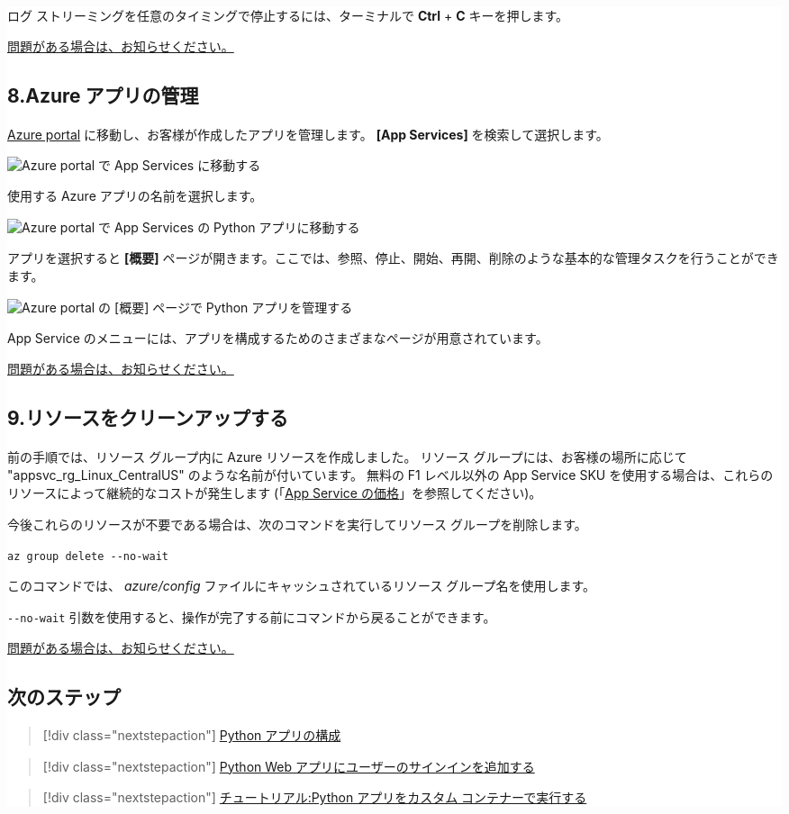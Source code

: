 ログ ストリーミングを任意のタイミングで停止するには、ターミナルで **Ctrl** + **C** キーを押します。

[問題がある場合は、お知らせください。](https://aka.ms/FlaskCLIQuickstartHelp)

## <a name="8-manage-the-azure-app"></a>8.Azure アプリの管理

<a href="https://portal.azure.com" target="_blank">Azure portal</a> に移動し、お客様が作成したアプリを管理します。 **[App Services]** を検索して選択します。

![Azure portal で App Services に移動する](./media/quickstart-python/navigate-to-app-services-in-the-azure-portal.png)

使用する Azure アプリの名前を選択します。

![Azure portal で App Services の Python アプリに移動する](./media/quickstart-python/navigate-to-app-in-app-services-in-the-azure-portal.png)

アプリを選択すると **[概要]** ページが開きます。ここでは、参照、停止、開始、再開、削除のような基本的な管理タスクを行うことができます。

![Azure portal の [概要] ページで Python アプリを管理する](./media/quickstart-python/manage-an-app-in-app-services-in-the-azure-portal.png)

App Service のメニューには、アプリを構成するためのさまざまなページが用意されています。

[問題がある場合は、お知らせください。](https://aka.ms/FlaskCLIQuickstartHelp)

## <a name="9-clean-up-resources"></a>9.リソースをクリーンアップする

前の手順では、リソース グループ内に Azure リソースを作成しました。 リソース グループには、お客様の場所に応じて "appsvc_rg_Linux_CentralUS" のような名前が付いています。 無料の F1 レベル以外の App Service SKU を使用する場合は、これらのリソースによって継続的なコストが発生します (「[App Service の価格](https://azure.microsoft.com/pricing/details/app-service/linux/)」を参照してください)。

今後これらのリソースが不要である場合は、次のコマンドを実行してリソース グループを削除します。

```azurecli
az group delete --no-wait
```

このコマンドでは、 *azure/config* ファイルにキャッシュされているリソース グループ名を使用します。

`--no-wait` 引数を使用すると、操作が完了する前にコマンドから戻ることができます。

[問題がある場合は、お知らせください。](https://aka.ms/FlaskCLIQuickstartHelp)

## <a name="next-steps"></a>次のステップ

> [!div class="nextstepaction"]
> [Python アプリの構成](/azure/app-service/configure-language-python)

> [!div class="nextstepaction"]
> [Python Web アプリにユーザーのサインインを追加する](/azure/active-directory/develop/quickstart-v2-python-webapp)

> [!div class="nextstepaction"]
> [チュートリアル:Python アプリをカスタム コンテナーで実行する](/azure/app-service/tutorial-custom-container)

